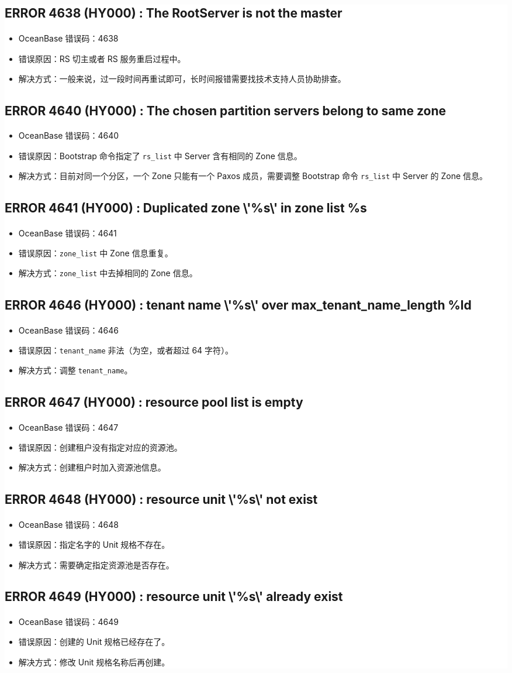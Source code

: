 ERROR 4638 (HY000) : The RootServer is not the master
--------------------------------------------------------------------------

* OceanBase 错误码：4638

* 错误原因：RS 切主或者 RS 服务重启过程中。

* 解决方式：一般来说，过一段时间再重试即可，长时间报错需要找技术支持人员协助排查。

ERROR 4640 (HY000) : The chosen partition servers belong to same zone
------------------------------------------------------------------------------------------

* OceanBase 错误码：4640

* 错误原因：Bootstrap 命令指定了 `rs_list` 中 Server 含有相同的 Zone 信息。

* 解决方式：目前对同一个分区，一个 Zone 只能有一个 Paxos 成员，需要调整 Bootstrap 命令 `rs_list` 中 Server 的 Zone 信息。

ERROR 4641 (HY000) : Duplicated zone \\'%s\\' in zone list %s
----------------------------------------------------------------------------------

* OceanBase 错误码：4641

* 错误原因：`zone_list` 中 Zone 信息重复。

* 解决方式：`zone_list` 中去掉相同的 Zone 信息。

ERROR 4646 (HY000) : tenant name \\'%s\\' over max_tenant_name_length %ld
----------------------------------------------------------------------------------------------

* OceanBase 错误码：4646

* 错误原因：`tenant_name` 非法（为空，或者超过 64 字符）。

* 解决方式：调整 `tenant_name`。

ERROR 4647 (HY000) : resource pool list is empty
---------------------------------------------------------------------

* OceanBase 错误码：4647

* 错误原因：创建租户没有指定对应的资源池。

* 解决方式：创建租户时加入资源池信息。

ERROR 4648 (HY000) : resource unit \\'%s\\' not exist
--------------------------------------------------------------------------

* OceanBase 错误码：4648

* 错误原因：指定名字的 Unit 规格不存在。

* 解决方式：需要确定指定资源池是否存在。

ERROR 4649 (HY000) : resource unit \\'%s\\' already exist
------------------------------------------------------------------------------

* OceanBase 错误码：4649

* 错误原因：创建的 Unit 规格已经存在了。

* 解决方式：修改 Unit 规格名称后再创建。
